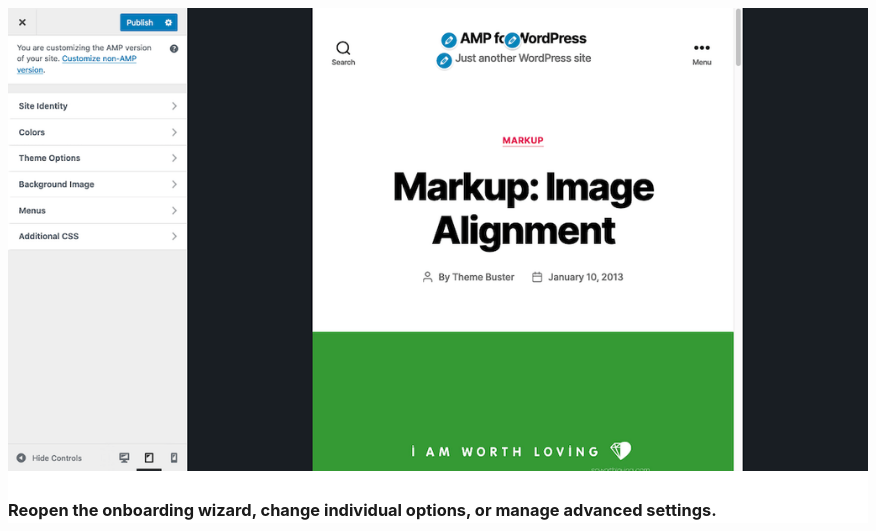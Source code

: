 ![Customize the design of AMP pages in the Customizer.](.wordpress-org/screenshot-5.png)

### Reopen the onboarding wizard, change individual options, or manage advanced settings.
